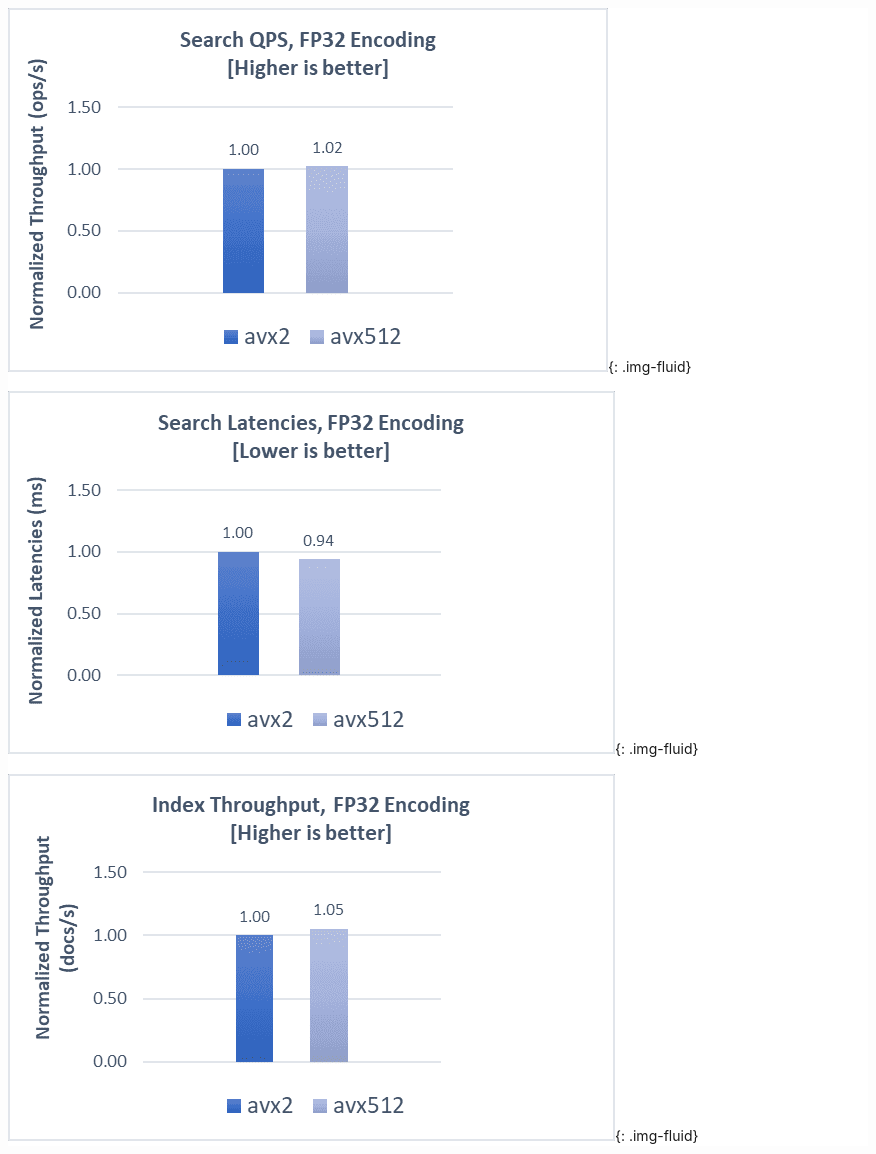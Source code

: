 ![Search QPS fp32 for gist-1m dataset](/assets/media/blog-images/2025-03-24-Boost-OpenSearch-VectorSearch-Performance-With-Intel-AVX512/gist-1m-search-qps-fp32.png){: .img-fluid}

![Search latencies fp32 for gist-1m dataset](/assets/media/blog-images/2025-03-24-Boost-OpenSearch-VectorSearch-Performance-With-Intel-AVX512/gist-1m-search-latencies-fp32.png){: .img-fluid}

![Indexing throughput fp32 for gist-1m dataset](/assets/media/blog-images/2025-03-24-Boost-OpenSearch-VectorSearch-Performance-With-Intel-AVX512/gist-1m-indexing-fp32.png){: .img-fluid}
